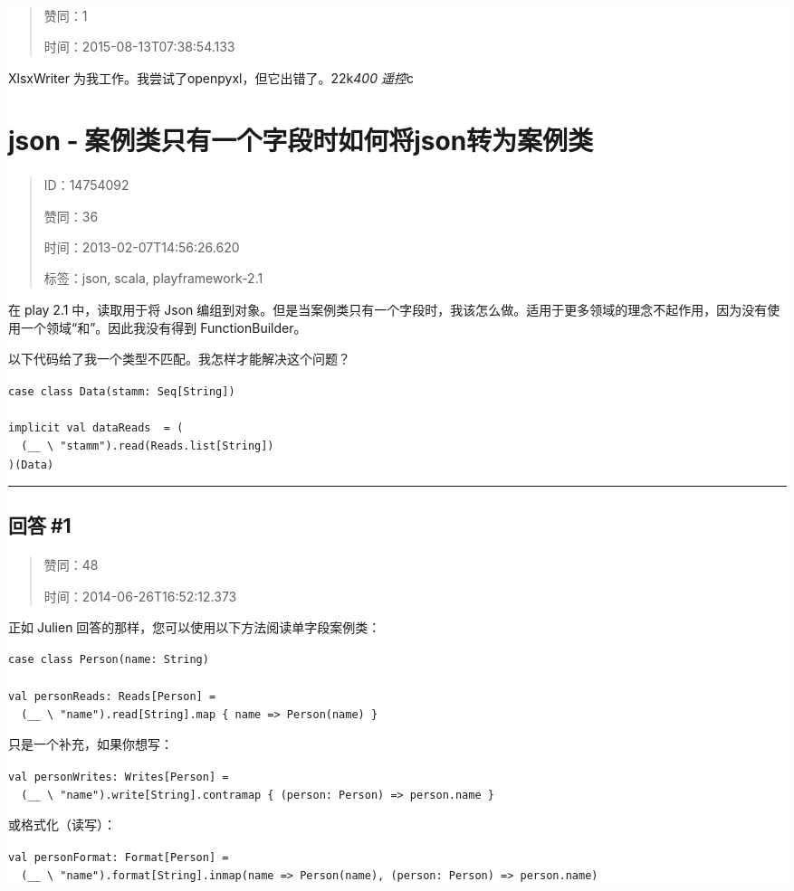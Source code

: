> 赞同：1
> 
> 时间：2015-08-13T07:38:54.133

XlsxWriter 为我工作。我尝试了openpyxl，但它出错了。22k*400 遥控*c

# json - 案例类只有一个字段时如何将json转为案例类

> ID：14754092
> 
> 赞同：36
> 
> 时间：2013-02-07T14:56:26.620
> 
> 标签：json, scala, playframework-2.1

在 play 2.1 中，读取用于将 Json 编组到对象。但是当案例类只有一个字段时，我该怎么做。适用于更多领域的理念不起作用，因为没有使用一个领域“和”。因此我没有得到 FunctionBuilder。

以下代码给了我一个类型不匹配。我怎样才能解决这个问题？

```
case class Data(stamm: Seq[String])

implicit val dataReads  = (
  (__ \ "stamm").read(Reads.list[String])
)(Data) 
```

* * *

## 回答 #1

> 赞同：48
> 
> 时间：2014-06-26T16:52:12.373

正如 Julien 回答的那样，您可以使用以下方法阅读单字段案例类：

```
case class Person(name: String)

val personReads: Reads[Person] = 
  (__ \ "name").read[String].map { name => Person(name) } 
```

只是一个补充，如果你想写：

```
val personWrites: Writes[Person] = 
  (__ \ "name").write[String].contramap { (person: Person) => person.name } 
```

或格式化（读写）：

```
val personFormat: Format[Person] = 
  (__ \ "name").format[String].inmap(name => Person(name), (person: Person) => person.name) 
```
